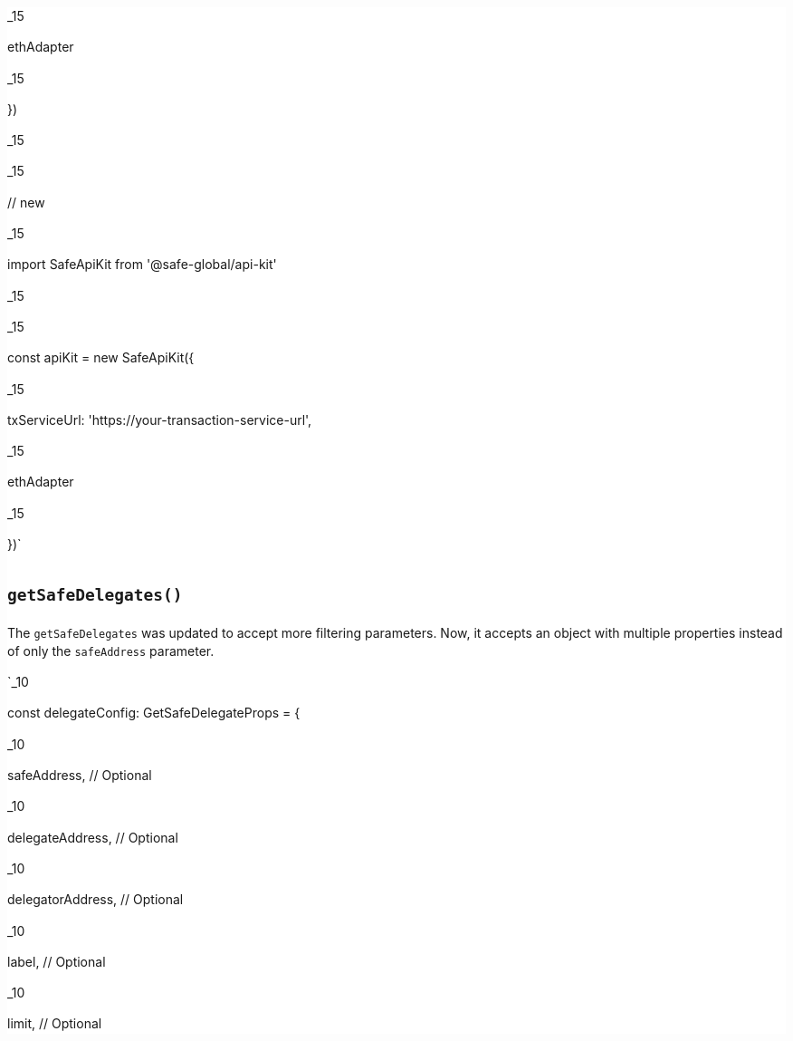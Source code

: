 _15

ethAdapter

_15

})

_15

_15

// new

_15

import SafeApiKit from '@safe-global/api-kit'

_15

_15

const apiKit = new SafeApiKit({

_15

txServiceUrl: 'https://your-transaction-service-url',

_15

ethAdapter

_15

})`

## `getSafeDelegates()`

The `getSafeDelegates` was updated to accept more filtering parameters. Now, it accepts an object with multiple properties instead of only the `safeAddress` parameter.

`_10

const delegateConfig: GetSafeDelegateProps = {

_10

safeAddress, // Optional

_10

delegateAddress, // Optional

_10

delegatorAddress, // Optional

_10

label, // Optional

_10

limit, // Optional
